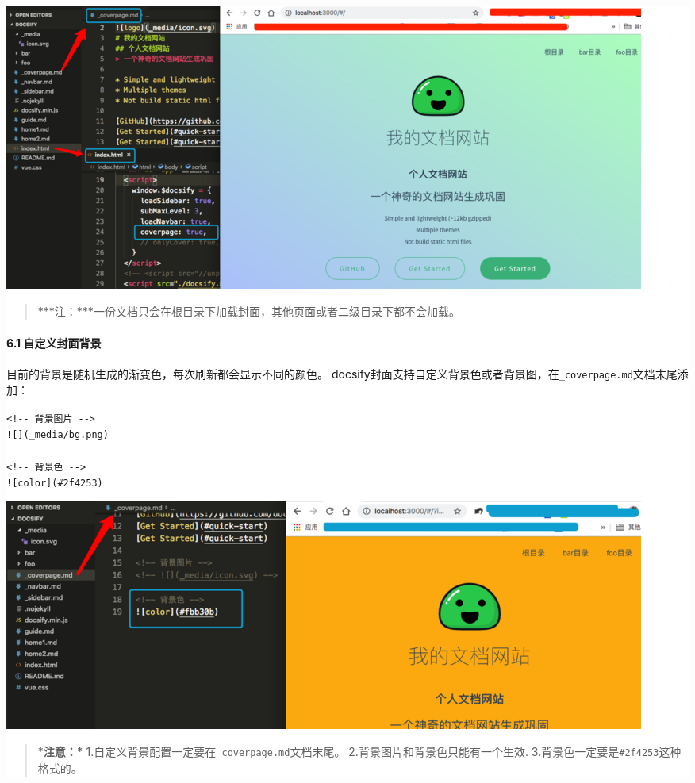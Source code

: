 ![clipboard.png](readme.assets/3838518689-5c2ce5ca8385e_articlex.png)

> ***注：\***一份文档只会在根目录下加载封面，其他页面或者二级目录下都不会加载。

#### 6.1 自定义封面背景

目前的背景是随机生成的渐变色，每次刷新都会显示不同的颜色。
docsify封面支持自定义背景色或者背景图，在`_coverpage.md`文档末尾添加：

```
<!-- 背景图片 -->
![](_media/bg.png)

<!-- 背景色 -->
![color](#2f4253)
```

![clipboard.png](readme.assets/1626706737-5c2cea040aa81_articlex.png)

> ***注意：\***
> 1.自定义背景配置一定要在`_coverpage.md`文档末尾。
> 2.背景图片和背景色只能有一个生效.
> 3.背景色一定要是`#2f4253`这种格式的。
